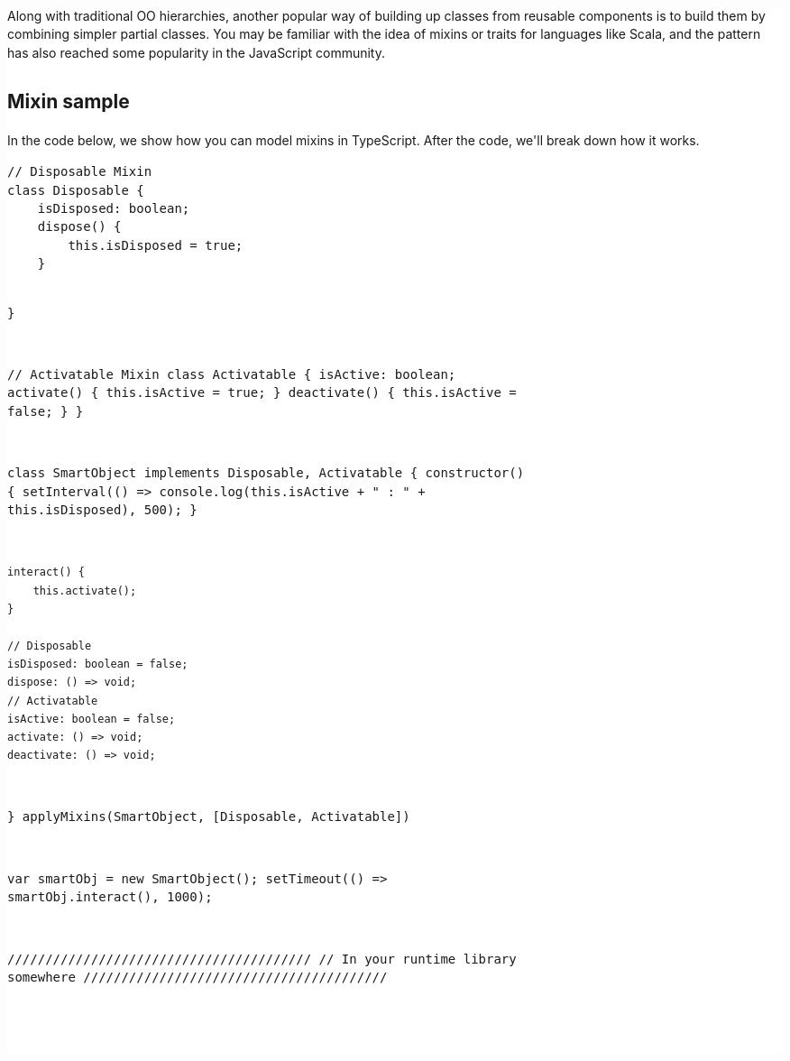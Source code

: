 Along with traditional OO hierarchies, another popular way of building up classes from reusable components is to build them by combining simpler partial classes. You may be familiar with the idea of mixins or traits for languages like Scala, and the pattern has also reached some popularity in the JavaScript community.

## Mixin sample

In the code below, we show how you can model mixins in TypeScript. After the code, we'll break down how it works.

<div><pre>// Disposable Mixin
class Disposable {
    isDisposed: boolean;
    dispose() {
        this.isDisposed = true;
    }

}

// Activatable Mixin
class Activatable {
    isActive: boolean;
    activate() {
        this.isActive = true;
    }
    deactivate() {
        this.isActive = false;
    }
}

class SmartObject implements Disposable, Activatable {
    constructor() {
        setInterval(() => console.log(this.isActive + " : " + this.isDisposed), 500);
    }

    interact() {
        this.activate();
    }

    // Disposable
    isDisposed: boolean = false;
    dispose: () => void;
    // Activatable
    isActive: boolean = false;
    activate: () => void;
    deactivate: () => void;
}
applyMixins(SmartObject, [Disposable, Activatable])

var smartObj = new SmartObject();
setTimeout(() => smartObj.interact(), 1000);

////////////////////////////////////////
// In your runtime library somewhere
////////////////////////////////////////
